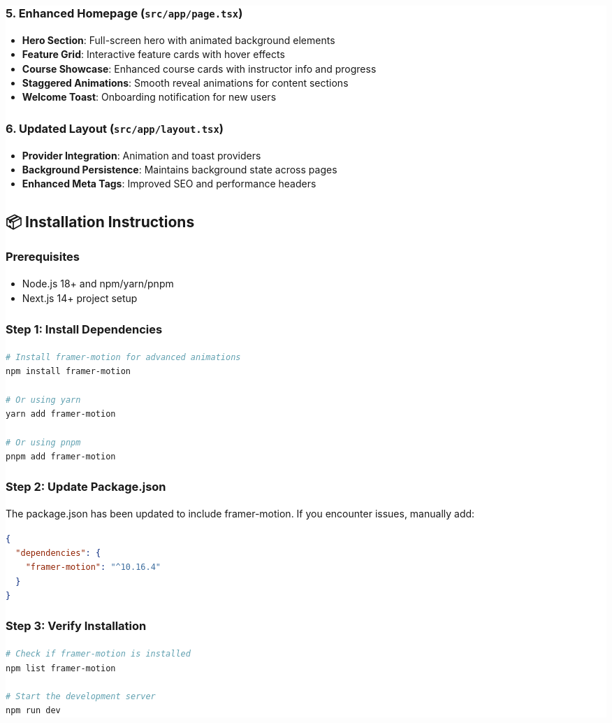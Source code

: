 ### 5. Enhanced Homepage (`src/app/page.tsx`)
- **Hero Section**: Full-screen hero with animated background elements
- **Feature Grid**: Interactive feature cards with hover effects
- **Course Showcase**: Enhanced course cards with instructor info and progress
- **Staggered Animations**: Smooth reveal animations for content sections
- **Welcome Toast**: Onboarding notification for new users

### 6. Updated Layout (`src/app/layout.tsx`)
- **Provider Integration**: Animation and toast providers
- **Background Persistence**: Maintains background state across pages
- **Enhanced Meta Tags**: Improved SEO and performance headers

## 📦 Installation Instructions

### Prerequisites
- Node.js 18+ and npm/yarn/pnpm
- Next.js 14+ project setup

### Step 1: Install Dependencies

```bash
# Install framer-motion for advanced animations
npm install framer-motion

# Or using yarn
yarn add framer-motion

# Or using pnpm
pnpm add framer-motion
```

### Step 2: Update Package.json
The package.json has been updated to include framer-motion. If you encounter issues, manually add:

```json
{
  "dependencies": {
    "framer-motion": "^10.16.4"
  }
}
```

### Step 3: Verify Installation
```bash
# Check if framer-motion is installed
npm list framer-motion

# Start the development server
npm run dev
```

